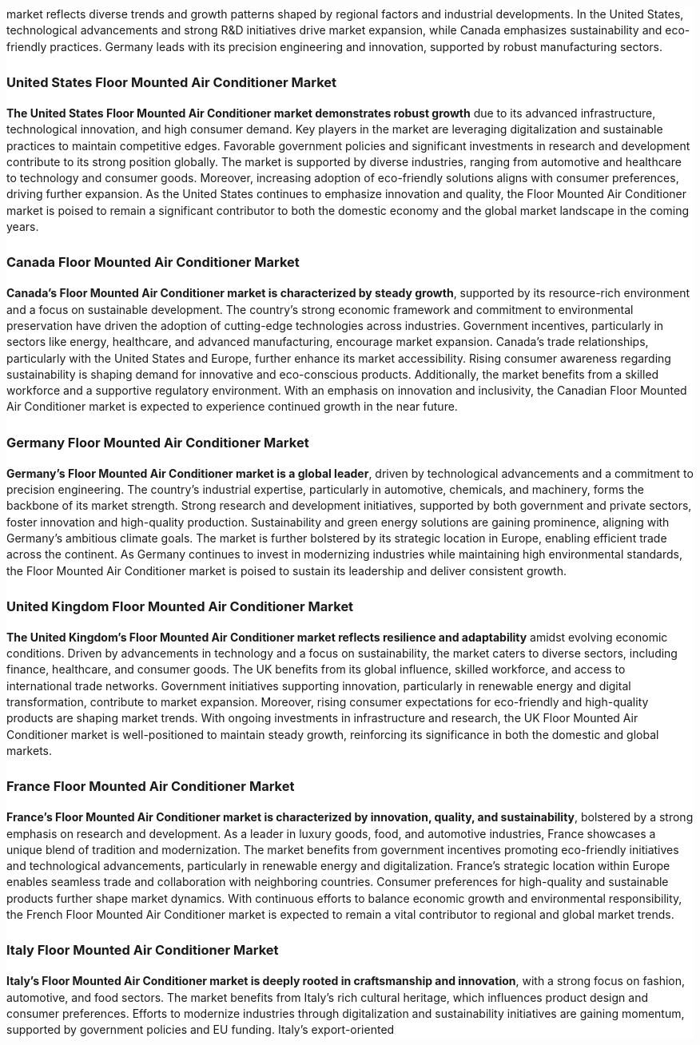 market reflects diverse trends and growth patterns shaped by regional factors and industrial developments. In the United States, technological advancements and strong R&amp;D initiatives drive market expansion, while Canada emphasizes sustainability and eco-friendly practices. Germany leads with its precision engineering and innovation, supported by robust manufacturing sectors.</span></em></p></blockquote><h3><strong>United States Floor Mounted Air Conditioner Market</strong></h3><p><strong>The United States Floor Mounted Air Conditioner market demonstrates robust growth</strong> due to its advanced infrastructure, technological innovation, and high consumer demand. Key players in the market are leveraging digitalization and sustainable practices to maintain competitive edges. Favorable government policies and significant investments in research and development contribute to its strong position globally. The market is supported by diverse industries, ranging from automotive and healthcare to technology and consumer goods. Moreover, increasing adoption of eco-friendly solutions aligns with consumer preferences, driving further expansion. As the United States continues to emphasize innovation and quality, the Floor Mounted Air Conditioner market is poised to remain a significant contributor to both the domestic economy and the global market landscape in the coming years.</p><h3><strong>Canada Floor Mounted Air Conditioner Market</strong></h3><p><strong>Canada&rsquo;s Floor Mounted Air Conditioner market is characterized by steady growth</strong>, supported by its resource-rich environment and a focus on sustainable development. The country&rsquo;s strong economic framework and commitment to environmental preservation have driven the adoption of cutting-edge technologies across industries. Government incentives, particularly in sectors like energy, healthcare, and advanced manufacturing, encourage market expansion. Canada&rsquo;s trade relationships, particularly with the United States and Europe, further enhance its market accessibility. Rising consumer awareness regarding sustainability is shaping demand for innovative and eco-conscious products. Additionally, the market benefits from a skilled workforce and a supportive regulatory environment. With an emphasis on innovation and inclusivity, the Canadian Floor Mounted Air Conditioner market is expected to experience continued growth in the near future.</p><h3><strong>Germany Floor Mounted Air Conditioner Market</strong></h3><p><strong>Germany&rsquo;s Floor Mounted Air Conditioner market is a global leader</strong>, driven by technological advancements and a commitment to precision engineering. The country&rsquo;s industrial expertise, particularly in automotive, chemicals, and machinery, forms the backbone of its market strength. Strong research and development initiatives, supported by both government and private sectors, foster innovation and high-quality production. Sustainability and green energy solutions are gaining prominence, aligning with Germany&rsquo;s ambitious climate goals. The market is further bolstered by its strategic location in Europe, enabling efficient trade across the continent. As Germany continues to invest in modernizing industries while maintaining high environmental standards, the Floor Mounted Air Conditioner market is poised to sustain its leadership and deliver consistent growth.</p><h3><strong>United Kingdom Floor Mounted Air Conditioner Market</strong></h3><p><strong>The United Kingdom&rsquo;s Floor Mounted Air Conditioner market reflects resilience and adaptability</strong> amidst evolving economic conditions. Driven by advancements in technology and a focus on sustainability, the market caters to diverse sectors, including finance, healthcare, and consumer goods. The UK benefits from its global influence, skilled workforce, and access to international trade networks. Government initiatives supporting innovation, particularly in renewable energy and digital transformation, contribute to market expansion. Moreover, rising consumer expectations for eco-friendly and high-quality products are shaping market trends. With ongoing investments in infrastructure and research, the UK Floor Mounted Air Conditioner market is well-positioned to maintain steady growth, reinforcing its significance in both the domestic and global markets.</p><h3><strong>France Floor Mounted Air Conditioner Market</strong></h3><p><strong>France&rsquo;s Floor Mounted Air Conditioner market is characterized by innovation, quality, and sustainability</strong>, bolstered by a strong emphasis on research and development. As a leader in luxury goods, food, and automotive industries, France showcases a unique blend of tradition and modernization. The market benefits from government incentives promoting eco-friendly initiatives and technological advancements, particularly in renewable energy and digitalization. France&rsquo;s strategic location within Europe enables seamless trade and collaboration with neighboring countries. Consumer preferences for high-quality and sustainable products further shape market dynamics. With continuous efforts to balance economic growth and environmental responsibility, the French Floor Mounted Air Conditioner market is expected to remain a vital contributor to regional and global market trends.</p><h3><strong>Italy Floor Mounted Air Conditioner Market</strong></h3><p><strong>Italy&rsquo;s Floor Mounted Air Conditioner market is deeply rooted in craftsmanship and innovation</strong>, with a strong focus on fashion, automotive, and food sectors. The market benefits from Italy&rsquo;s rich cultural heritage, which influences product design and consumer preferences. Efforts to modernize industries through digitalization and sustainability initiatives are gaining momentum, supported by government policies and EU funding. Italy&rsquo;s export-oriented